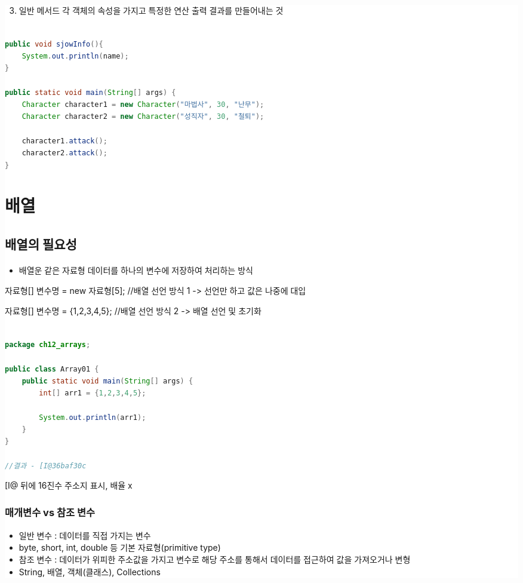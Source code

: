 3. 일반 메서드
각 객체의 속성을 가지고 특정한 연산 출력 결과를 만들어내는 것

```java

public void sjowInfo(){
    System.out.println(name);
}

public static void main(String[] args) {
    Character character1 = new Character("마법사", 30, "난무");
    Character character2 = new Character("성직자", 30, "철퇴");
    
    character1.attack();
    character2.attack();
}

```


# 배열

## 배열의 필요성
- 배열운 같은 자료형 데이터를 하나의 변수에 저장하여 처리하는 방식

자료형[] 변수명 = new 자료형[5]; //배열 선언 방식 1 -> 선언만 하고 값은 나중에 대입

자료형[] 변수명 = {1,2,3,4,5}; //배열 선언 방식 2 -> 배열 선언 및 초기화

```java

package ch12_arrays;

public class Array01 {
    public static void main(String[] args) {
        int[] arr1 = {1,2,3,4,5};
        
        System.out.println(arr1);
    }
}

//결과 - [I@36baf30c

```
[I@ 뒤에 16진수 주소지 표시, 배율 x

### 매개변수 vs 참조 변수

- 일반 변수 : 데이터를 직접 가지는 변수
- byte, short, int, double 등 기본 자료형(primitive type)
- 참조 변수 : 데이터가 위피한 주소값을 가지고 변수로 해당 주소를 통해서 데이터를 접근하여 값을 가져오거나 변형
- String, 배열, 객체(클래스), Collections

